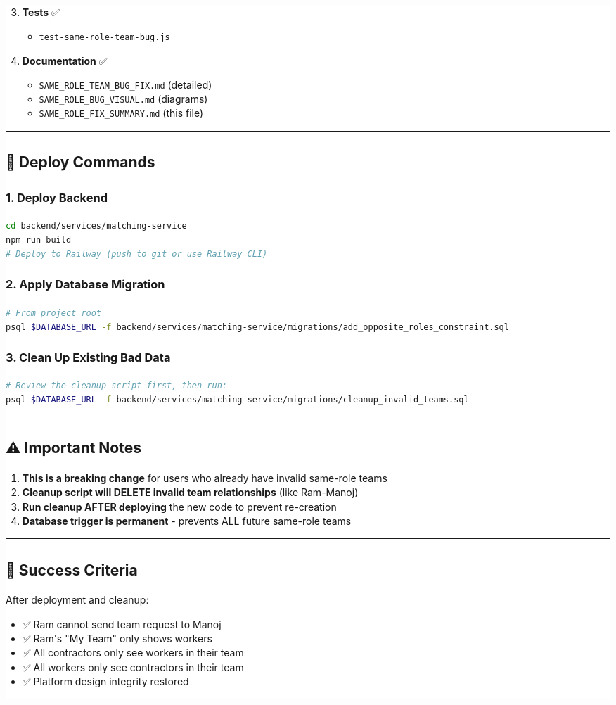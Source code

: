 3. **Tests** ✅
   - `test-same-role-team-bug.js`

4. **Documentation** ✅
   - `SAME_ROLE_TEAM_BUG_FIX.md` (detailed)
   - `SAME_ROLE_BUG_VISUAL.md` (diagrams)
   - `SAME_ROLE_FIX_SUMMARY.md` (this file)

---

## 🚀 Deploy Commands

### 1. Deploy Backend
```bash
cd backend/services/matching-service
npm run build
# Deploy to Railway (push to git or use Railway CLI)
```

### 2. Apply Database Migration
```bash
# From project root
psql $DATABASE_URL -f backend/services/matching-service/migrations/add_opposite_roles_constraint.sql
```

### 3. Clean Up Existing Bad Data
```bash
# Review the cleanup script first, then run:
psql $DATABASE_URL -f backend/services/matching-service/migrations/cleanup_invalid_teams.sql
```

---

## ⚠️ Important Notes

1. **This is a breaking change** for users who already have invalid same-role teams
2. **Cleanup script will DELETE invalid team relationships** (like Ram-Manoj)
3. **Run cleanup AFTER deploying** the new code to prevent re-creation
4. **Database trigger is permanent** - prevents ALL future same-role teams

---

## 🎉 Success Criteria

After deployment and cleanup:
- ✅ Ram cannot send team request to Manoj
- ✅ Ram's "My Team" only shows workers
- ✅ All contractors only see workers in their team
- ✅ All workers only see contractors in their team
- ✅ Platform design integrity restored

---